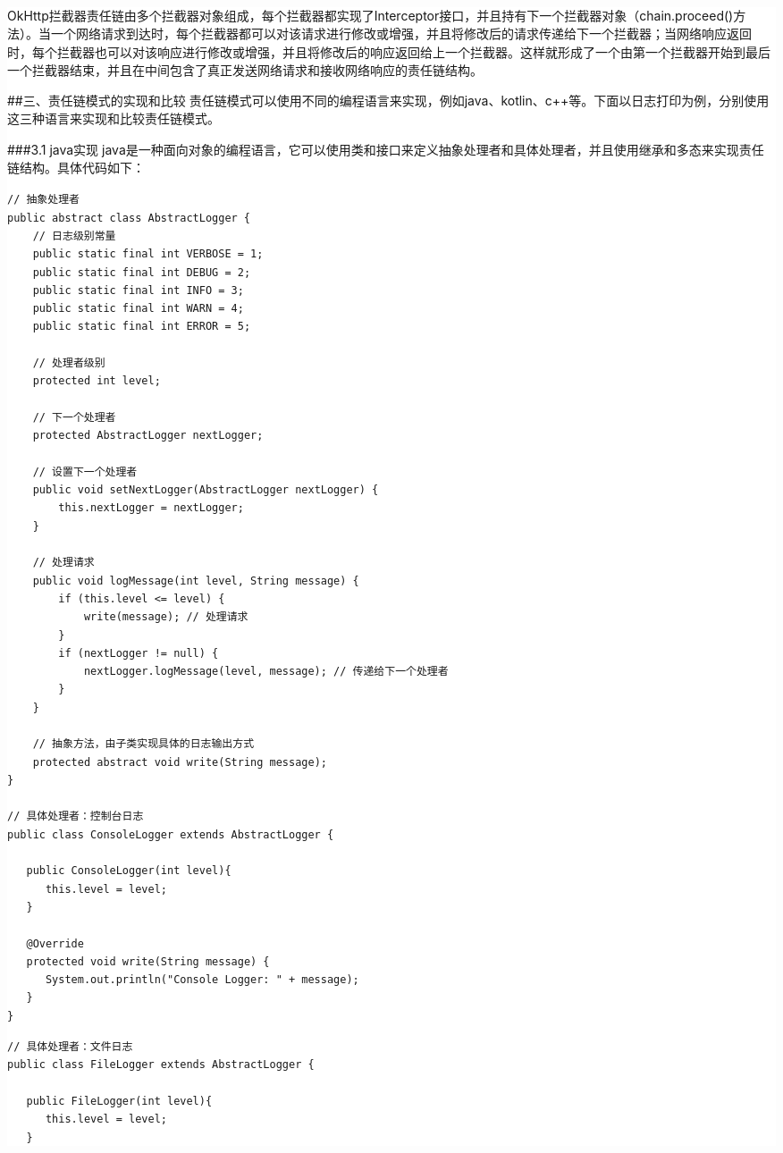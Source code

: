 OkHttp拦截器责任链由多个拦截器对象组成，每个拦截器都实现了Interceptor接口，并且持有下一个拦截器对象（chain.proceed()方法）。当一个网络请求到达时，每个拦截器都可以对该请求进行修改或增强，并且将修改后的请求传递给下一个拦截器；当网络响应返回时，每个拦截器也可以对该响应进行修改或增强，并且将修改后的响应返回给上一个拦截器。这样就形成了一个由第一个拦截器开始到最后一个拦截器结束，并且在中间包含了真正发送网络请求和接收网络响应的责任链结构。

##三、责任链模式的实现和比较
责任链模式可以使用不同的编程语言来实现，例如java、kotlin、c++等。下面以日志打印为例，分别使用这三种语言来实现和比较责任链模式。

###3.1 java实现
java是一种面向对象的编程语言，它可以使用类和接口来定义抽象处理者和具体处理者，并且使用继承和多态来实现责任链结构。具体代码如下：

```
// 抽象处理者
public abstract class AbstractLogger {
    // 日志级别常量
    public static final int VERBOSE = 1;
    public static final int DEBUG = 2;
    public static final int INFO = 3;
    public static final int WARN = 4;
    public static final int ERROR = 5;

    // 处理者级别
    protected int level;

    // 下一个处理者
    protected AbstractLogger nextLogger;

    // 设置下一个处理者
    public void setNextLogger(AbstractLogger nextLogger) {
        this.nextLogger = nextLogger;
    }

    // 处理请求
    public void logMessage(int level, String message) {
        if (this.level <= level) {
            write(message); // 处理请求
        }
        if (nextLogger != null) {
            nextLogger.logMessage(level, message); // 传递给下一个处理者
        }
    }

    // 抽象方法，由子类实现具体的日志输出方式
    protected abstract void write(String message);
}

// 具体处理者：控制台日志
public class ConsoleLogger extends AbstractLogger {

   public ConsoleLogger(int level){
      this.level = level;
   }

   @Override
   protected void write(String message) {    
      System.out.println("Console Logger: " + message);
   }
}
```
```
// 具体处理者：文件日志
public class FileLogger extends AbstractLogger {

   public FileLogger(int level){
      this.level = level;
   }
```